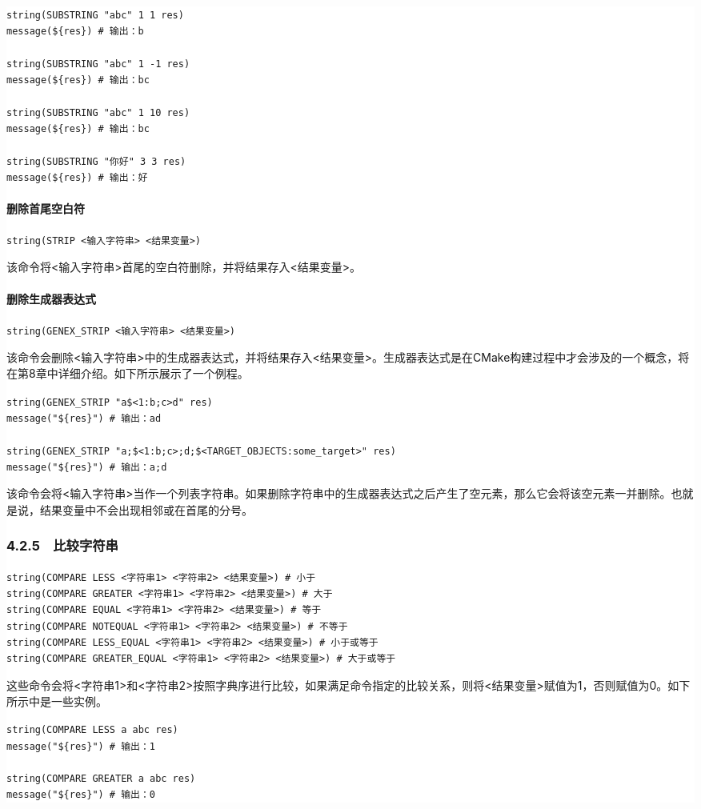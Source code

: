 ```
string(SUBSTRING "abc" 1 1 res)
message(${res}) # 输出：b

string(SUBSTRING "abc" 1 -1 res)
message(${res}) # 输出：bc

string(SUBSTRING "abc" 1 10 res)
message(${res}) # 输出：bc

string(SUBSTRING "你好" 3 3 res)
message(${res}) # 输出：好
```

#### 删除首尾空白符

```
string(STRIP <输入字符串> <结果变量>)
```

该命令将<输入字符串>首尾的空白符删除，并将结果存入<结果变量>。

#### 删除生成器表达式

```
string(GENEX_STRIP <输入字符串> <结果变量>)
```

该命令会删除<输入字符串>中的生成器表达式，并将结果存入<结果变量>。生成器表达式是在CMake构建过程中才会涉及的一个概念，将在第8章中详细介绍。如下所示展示了一个例程。

```
string(GENEX_STRIP "a$<1:b;c>d" res)
message("${res}") # 输出：ad

string(GENEX_STRIP "a;$<1:b;c>;d;$<TARGET_OBJECTS:some_target>" res)
message("${res}") # 输出：a;d
```

该命令会将<输入字符串>当作一个列表字符串。如果删除字符串中的生成器表达式之后产生了空元素，那么它会将该空元素一并删除。也就是说，结果变量中不会出现相邻或在首尾的分号。

### 4.2.5　比较字符串

```
string(COMPARE LESS <字符串1> <字符串2> <结果变量>) # 小于
string(COMPARE GREATER <字符串1> <字符串2> <结果变量>) # 大于
string(COMPARE EQUAL <字符串1> <字符串2> <结果变量>) # 等于
string(COMPARE NOTEQUAL <字符串1> <字符串2> <结果变量>) # 不等于
string(COMPARE LESS_EQUAL <字符串1> <字符串2> <结果变量>) # 小于或等于
string(COMPARE GREATER_EQUAL <字符串1> <字符串2> <结果变量>) # 大于或等于
```

这些命令会将<字符串1>和<字符串2>按照字典序进行比较，如果满足命令指定的比较关系，则将<结果变量>赋值为1，否则赋值为0。如下所示中是一些实例。

```
string(COMPARE LESS a abc res)
message("${res}") # 输出：1

string(COMPARE GREATER a abc res)
message("${res}") # 输出：0
```
